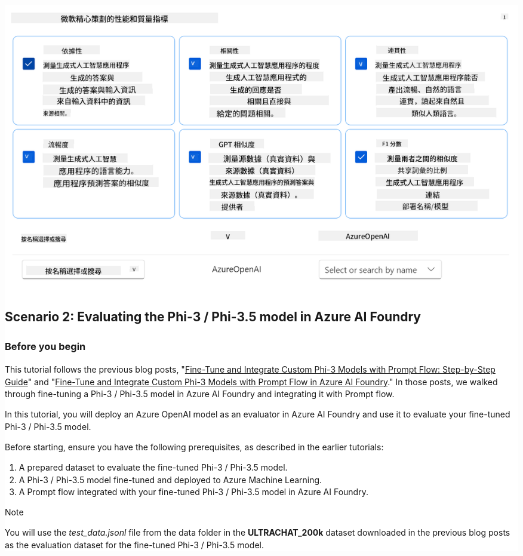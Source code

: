 ![Evaluate based on performance.](../../../../../../translated_images/evaluate-based-on-performance.3e801c647c7554e820ceb3f7f148014fe0572c05dbdadb1af7205e1588fb0358.mo.png)

## **Scenario 2: Evaluating the Phi-3 / Phi-3.5 model in Azure AI Foundry**

### Before you begin

This tutorial follows the previous blog posts, "[Fine-Tune and Integrate Custom Phi-3 Models with Prompt Flow: Step-by-Step Guide](https://techcommunity.microsoft.com/t5/educator-developer-blog/fine-tune-and-integrate-custom-phi-3-models-with-prompt-flow/ba-p/4178612?wt.mc_id=studentamb_279723)" and "[Fine-Tune and Integrate Custom Phi-3 Models with Prompt Flow in Azure AI Foundry](https://techcommunity.microsoft.com/t5/educator-developer-blog/fine-tune-and-integrate-custom-phi-3-models-with-prompt-flow-in/ba-p/4191726?wt.mc_id=studentamb_279723)." In those posts, we walked through fine-tuning a Phi-3 / Phi-3.5 model in Azure AI Foundry and integrating it with Prompt flow.

In this tutorial, you will deploy an Azure OpenAI model as an evaluator in Azure AI Foundry and use it to evaluate your fine-tuned Phi-3 / Phi-3.5 model.

Before starting, ensure you have the following prerequisites, as described in the earlier tutorials:

1. A prepared dataset to evaluate the fine-tuned Phi-3 / Phi-3.5 model.
1. A Phi-3 / Phi-3.5 model fine-tuned and deployed to Azure Machine Learning.
1. A Prompt flow integrated with your fine-tuned Phi-3 / Phi-3.5 model in Azure AI Foundry.

> [!NOTE]
> You will use the *test_data.jsonl* file from the data folder in the **ULTRACHAT_200k** dataset downloaded in the previous blog posts as the evaluation dataset for the fine-tuned Phi-3 / Phi-3.5 model.
